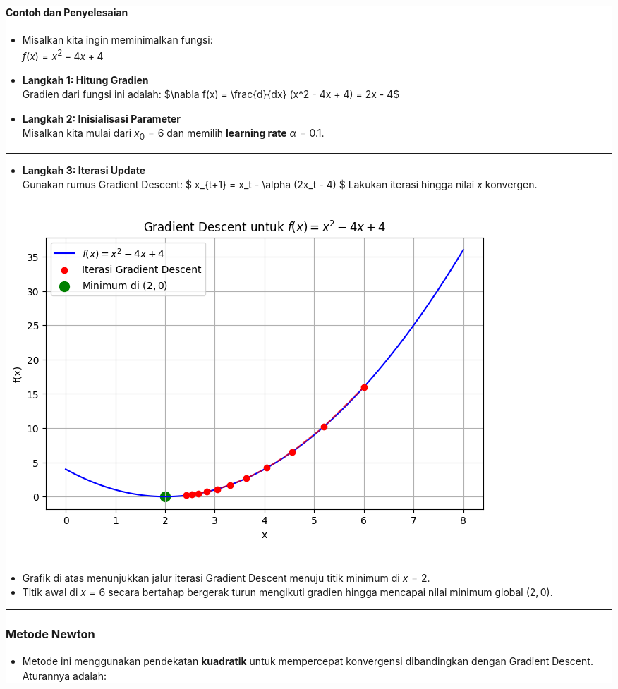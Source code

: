 
#### **Contoh dan Penyelesaian**
- Misalkan kita ingin meminimalkan fungsi:  
$f(x) = x^2 - 4x + 4$

- **Langkah 1: Hitung Gradien**  
Gradien dari fungsi ini adalah:
$\nabla f(x) = \frac{d}{dx} (x^2 - 4x + 4) = 2x - 4$

- **Langkah 2: Inisialisasi Parameter**  
Misalkan kita mulai dari $x_0 = 6$ dan memilih **learning rate** $\alpha = 0.1$.

---
- **Langkah 3: Iterasi Update**  
Gunakan rumus Gradient Descent:
$
x_{t+1} = x_t - \alpha (2x_t - 4)
$
Lakukan iterasi hingga nilai $x$ konvergen.

---
![w:900 center](../figs/gd.png)

---
- Grafik di atas menunjukkan jalur iterasi Gradient Descent menuju titik minimum di $x = 2$.
- Titik awal di $x = 6$ secara bertahap bergerak turun mengikuti gradien hingga mencapai nilai minimum global $(2,0)$.

---
### **Metode Newton**  
- Metode ini menggunakan pendekatan **kuadratik** untuk mempercepat konvergensi dibandingkan dengan Gradient Descent. Aturannya adalah:
